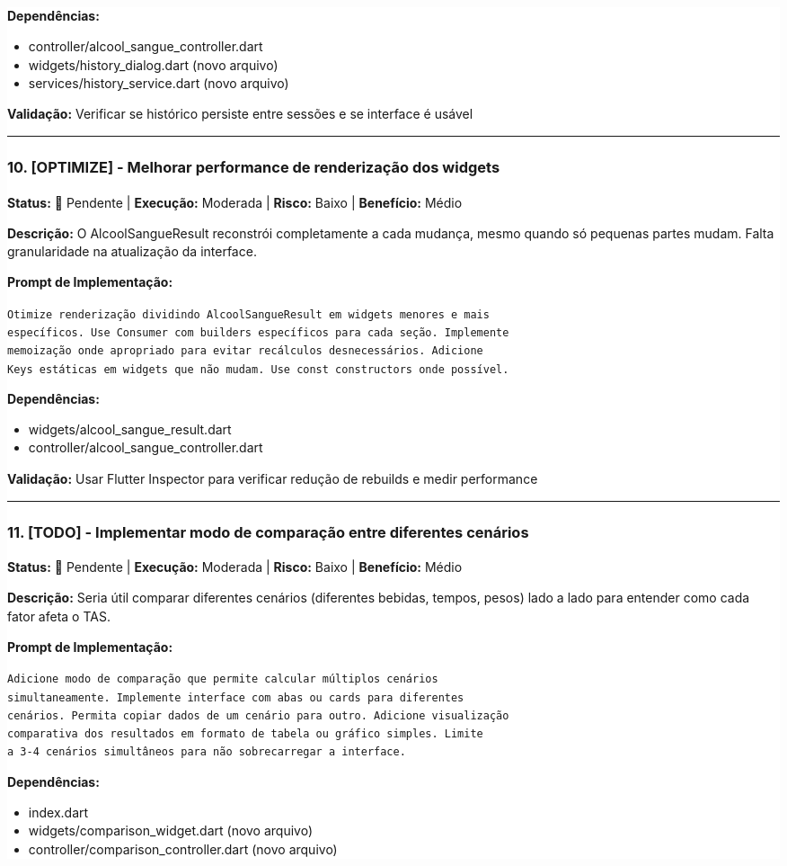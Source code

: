 **Dependências:** 
- controller/alcool_sangue_controller.dart
- widgets/history_dialog.dart (novo arquivo)
- services/history_service.dart (novo arquivo)

**Validação:** Verificar se histórico persiste entre sessões e se interface 
é usável

---

### 10. [OPTIMIZE] - Melhorar performance de renderização dos widgets

**Status:** 🔴 Pendente | **Execução:** Moderada | **Risco:** Baixo | **Benefício:** Médio

**Descrição:** O AlcoolSangueResult reconstrói completamente a cada mudança, 
mesmo quando só pequenas partes mudam. Falta granularidade na atualização 
da interface.

**Prompt de Implementação:**
```
Otimize renderização dividindo AlcoolSangueResult em widgets menores e mais 
específicos. Use Consumer com builders específicos para cada seção. Implemente 
memoização onde apropriado para evitar recálculos desnecessários. Adicione 
Keys estáticas em widgets que não mudam. Use const constructors onde possível.
```

**Dependências:** 
- widgets/alcool_sangue_result.dart
- controller/alcool_sangue_controller.dart

**Validação:** Usar Flutter Inspector para verificar redução de rebuilds e 
medir performance

---

### 11. [TODO] - Implementar modo de comparação entre diferentes cenários

**Status:** 🔴 Pendente | **Execução:** Moderada | **Risco:** Baixo | **Benefício:** Médio

**Descrição:** Seria útil comparar diferentes cenários (diferentes bebidas, 
tempos, pesos) lado a lado para entender como cada fator afeta o TAS.

**Prompt de Implementação:**
```
Adicione modo de comparação que permite calcular múltiplos cenários 
simultaneamente. Implemente interface com abas ou cards para diferentes 
cenários. Permita copiar dados de um cenário para outro. Adicione visualização 
comparativa dos resultados em formato de tabela ou gráfico simples. Limite 
a 3-4 cenários simultâneos para não sobrecarregar a interface.
```

**Dependências:** 
- index.dart
- widgets/comparison_widget.dart (novo arquivo)
- controller/comparison_controller.dart (novo arquivo)
